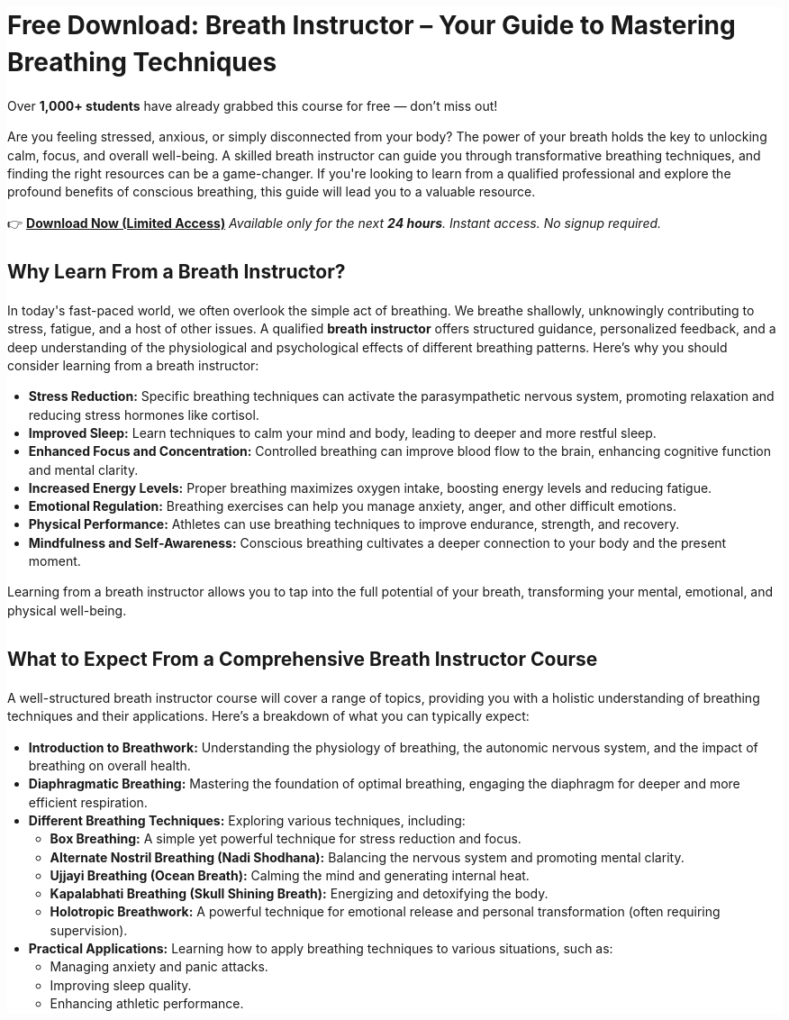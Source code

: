 # Free Download: Breath Instructor – Your Guide to Mastering Breathing Techniques

Over **1,000+ students** have already grabbed this course for free — don’t miss out!

Are you feeling stressed, anxious, or simply disconnected from your body? The power of your breath holds the key to unlocking calm, focus, and overall well-being. A skilled breath instructor can guide you through transformative breathing techniques, and finding the right resources can be a game-changer. If you're looking to learn from a qualified professional and explore the profound benefits of conscious breathing, this guide will lead you to a valuable resource.

👉 [**Download Now (Limited Access)**](https://udemywork.com/breath-instructor)
_Available only for the next **24 hours**. Instant access. No signup required._

## Why Learn From a Breath Instructor?

In today's fast-paced world, we often overlook the simple act of breathing. We breathe shallowly, unknowingly contributing to stress, fatigue, and a host of other issues. A qualified **breath instructor** offers structured guidance, personalized feedback, and a deep understanding of the physiological and psychological effects of different breathing patterns. Here’s why you should consider learning from a breath instructor:

*   **Stress Reduction:** Specific breathing techniques can activate the parasympathetic nervous system, promoting relaxation and reducing stress hormones like cortisol.
*   **Improved Sleep:** Learn techniques to calm your mind and body, leading to deeper and more restful sleep.
*   **Enhanced Focus and Concentration:** Controlled breathing can improve blood flow to the brain, enhancing cognitive function and mental clarity.
*   **Increased Energy Levels:** Proper breathing maximizes oxygen intake, boosting energy levels and reducing fatigue.
*   **Emotional Regulation:** Breathing exercises can help you manage anxiety, anger, and other difficult emotions.
*   **Physical Performance:** Athletes can use breathing techniques to improve endurance, strength, and recovery.
*   **Mindfulness and Self-Awareness:** Conscious breathing cultivates a deeper connection to your body and the present moment.

Learning from a breath instructor allows you to tap into the full potential of your breath, transforming your mental, emotional, and physical well-being.

## What to Expect From a Comprehensive Breath Instructor Course

A well-structured breath instructor course will cover a range of topics, providing you with a holistic understanding of breathing techniques and their applications. Here’s a breakdown of what you can typically expect:

*   **Introduction to Breathwork:** Understanding the physiology of breathing, the autonomic nervous system, and the impact of breathing on overall health.
*   **Diaphragmatic Breathing:** Mastering the foundation of optimal breathing, engaging the diaphragm for deeper and more efficient respiration.
*   **Different Breathing Techniques:** Exploring various techniques, including:
    *   **Box Breathing:** A simple yet powerful technique for stress reduction and focus.
    *   **Alternate Nostril Breathing (Nadi Shodhana):** Balancing the nervous system and promoting mental clarity.
    *   **Ujjayi Breathing (Ocean Breath):** Calming the mind and generating internal heat.
    *   **Kapalabhati Breathing (Skull Shining Breath):** Energizing and detoxifying the body.
    *   **Holotropic Breathwork:** A powerful technique for emotional release and personal transformation (often requiring supervision).
*   **Practical Applications:** Learning how to apply breathing techniques to various situations, such as:
    *   Managing anxiety and panic attacks.
    *   Improving sleep quality.
    *   Enhancing athletic performance.